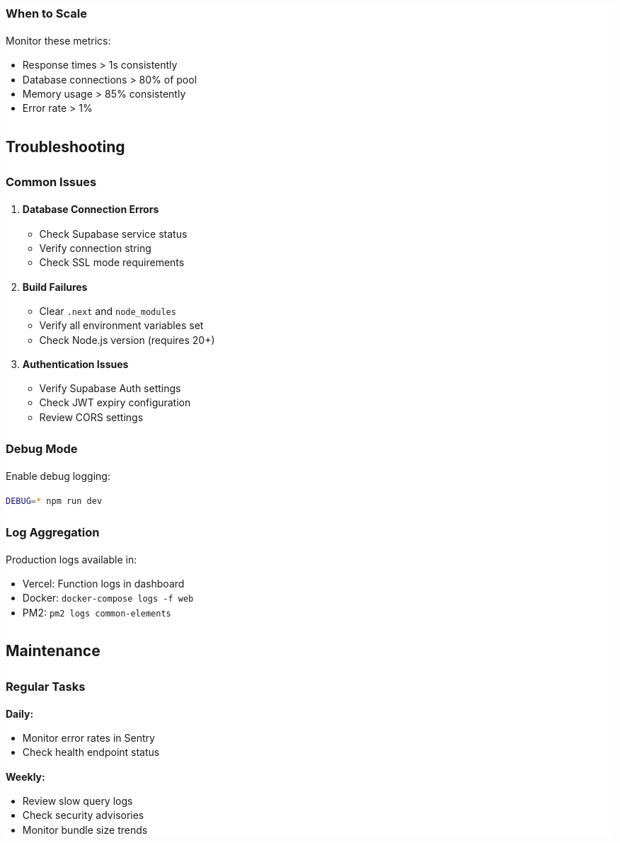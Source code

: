 ### When to Scale

Monitor these metrics:
- Response times > 1s consistently
- Database connections > 80% of pool
- Memory usage > 85% consistently
- Error rate > 1%

## Troubleshooting

### Common Issues

1. **Database Connection Errors**
   - Check Supabase service status
   - Verify connection string
   - Check SSL mode requirements

2. **Build Failures**
   - Clear `.next` and `node_modules`
   - Verify all environment variables set
   - Check Node.js version (requires 20+)

3. **Authentication Issues**
   - Verify Supabase Auth settings
   - Check JWT expiry configuration
   - Review CORS settings

### Debug Mode

Enable debug logging:
```bash
DEBUG=* npm run dev
```

### Log Aggregation

Production logs available in:
- Vercel: Function logs in dashboard
- Docker: `docker-compose logs -f web`
- PM2: `pm2 logs common-elements`

## Maintenance

### Regular Tasks

**Daily:**
- Monitor error rates in Sentry
- Check health endpoint status

**Weekly:**
- Review slow query logs
- Check security advisories
- Monitor bundle size trends
